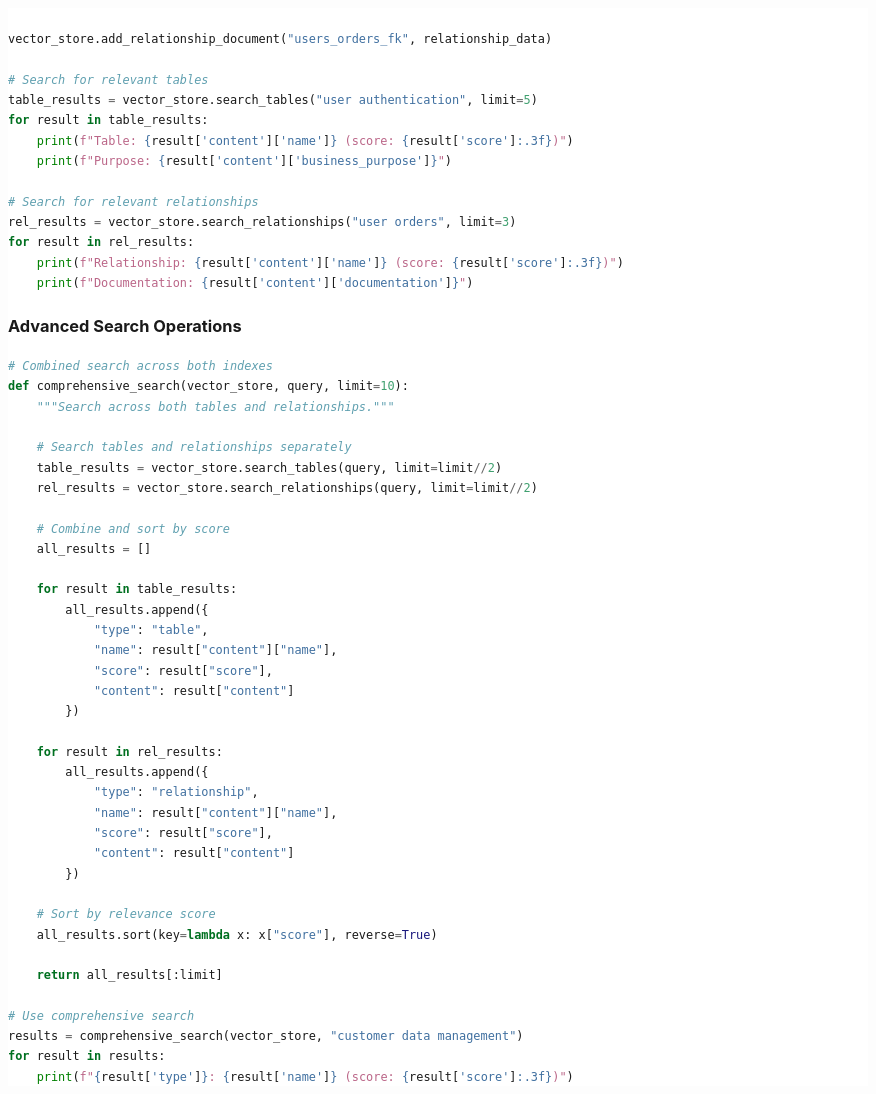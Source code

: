```python

vector_store.add_relationship_document("users_orders_fk", relationship_data)

# Search for relevant tables
table_results = vector_store.search_tables("user authentication", limit=5)
for result in table_results:
    print(f"Table: {result['content']['name']} (score: {result['score']:.3f})")
    print(f"Purpose: {result['content']['business_purpose']}")

# Search for relevant relationships  
rel_results = vector_store.search_relationships("user orders", limit=3)
for result in rel_results:
    print(f"Relationship: {result['content']['name']} (score: {result['score']:.3f})")
    print(f"Documentation: {result['content']['documentation']}")
```

### Advanced Search Operations

```python
# Combined search across both indexes
def comprehensive_search(vector_store, query, limit=10):
    """Search across both tables and relationships."""
    
    # Search tables and relationships separately
    table_results = vector_store.search_tables(query, limit=limit//2)
    rel_results = vector_store.search_relationships(query, limit=limit//2)
    
    # Combine and sort by score
    all_results = []
    
    for result in table_results:
        all_results.append({
            "type": "table",
            "name": result["content"]["name"],
            "score": result["score"],
            "content": result["content"]
        })
    
    for result in rel_results:
        all_results.append({
            "type": "relationship", 
            "name": result["content"]["name"],
            "score": result["score"],
            "content": result["content"]
        })
    
    # Sort by relevance score
    all_results.sort(key=lambda x: x["score"], reverse=True)
    
    return all_results[:limit]

# Use comprehensive search
results = comprehensive_search(vector_store, "customer data management")
for result in results:
    print(f"{result['type']}: {result['name']} (score: {result['score']:.3f})")
```
